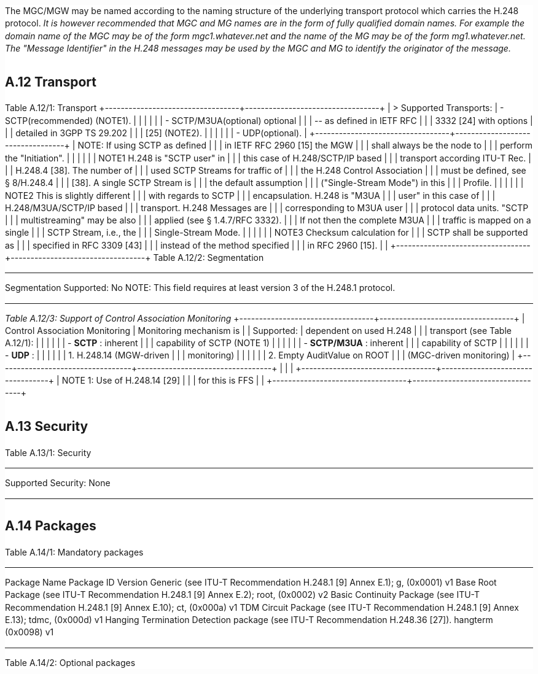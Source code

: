 The MGC/MGW may be named according to the naming structure of the underlying
transport protocol which carries the H.248 protocol.
_It is however recommended that MGC and MG names are in the form of fully
qualified domain names. For example the domain name of the MGC may be of the
form mgc1.whatever.net and the name of the MG may be of the form
mg1.whatever.net._
_The \"Message Identifier\" in the H.248 messages may be used by the MGC and
MG to identify the originator of the message._
## A.12 Transport
Table A.12/1: Transport
+----------------------------------+----------------------------------+ | > Supported Transports: | - SCTP(recommended) (NOTE1). | | | | | | - SCTP/M3UA(optional) optional | | | -- as defined in IETF RFC | | | 3332 [24] with options | | | detailed in 3GPP TS 29.202 | | | [25] (NOTE2). | | | | | | - UDP(optional). | +----------------------------------+----------------------------------+ | NOTE: If using SCTP as defined | | | in IETF RFC 2960 [15] the MGW | | | shall always be the node to | | | perform the \"Initiation\". | | | | | | NOTE1 H.248 is \"SCTP user\" in | | | this case of H.248/SCTP/IP based | | | transport according ITU-T Rec. | | | H.248.4 [38]. The number of | | | used SCTP Streams for traffic of | | | the H.248 Control Association | | | must be defined, see § 8/H.248.4 | | | [38]. A single SCTP Stream is | | | the default assumption | | | (\"Single-Stream Mode\") in this | | | Profile. | | | | | | NOTE2 This is slightly different | | | with regards to SCTP | | | encapsulation. H.248 is \"M3UA | | | user\" in this case of | | | H.248/M3UA/SCTP/IP based | | | transport. H.248 Messages are | | | corresponding to M3UA user | | | protocol data units. \"SCTP | | | multistreaming\" may be also | | | applied (see § 1.4.7/RFC 3332). | | | If not then the complete M3UA | | | traffic is mapped on a single | | | SCTP Stream, i.e., the | | | Single-Stream Mode. | | | | | | NOTE3 Checksum calculation for | | | SCTP shall be supported as | | | specified in RFC 3309 [43] | | | instead of the method specified | | | in RFC 2960 [15]. | | +----------------------------------+----------------------------------+
Table A.12/2: Segmentation
* * *
Segmentation Supported: No NOTE: This field requires at least version 3 of the
H.248.1 protocol.
* * *
_Table A.12/3: Support of Control Association Monitoring_
+----------------------------------+----------------------------------+ | Control Association Monitoring | Monitoring mechanism is | | Supported: | dependent on used H.248 | | | transport (see Table A.12/1): | | | | | | - **SCTP** : inherent | | | capability of SCTP (NOTE 1) | | | | | | - **SCTP/M3UA** : inherent | | | capability of SCTP | | | | | | - **UDP** : | | | | | | 1. H.248.14 (MGW-driven | | | monitoring) | | | | | | 2. Empty AuditValue on ROOT | | | (MGC-driven monitoring) | +----------------------------------+----------------------------------+ | | | +----------------------------------+----------------------------------+ | NOTE 1: Use of H.248.14 [29] | | | for this is FFS | | +----------------------------------+----------------------------------+
## A.13 Security
Table A.13/1: Security
* * *
Supported Security: None
* * *
## A.14 Packages
Table A.14/1: Mandatory packages
* * *
Package Name Package ID Version Generic (see ITU-T Recommendation H.248.1 [9]
Annex E.1); g, (0x0001) v1 Base Root Package (see ITU-T Recommendation H.248.1
[9] Annex E.2); root, (0x0002) v2 Basic Continuity Package (see ITU-T
Recommendation H.248.1 [9] Annex E.10); ct, (0x000a) v1 TDM Circuit Package
(see ITU-T Recommendation H.248.1 [9] Annex E.13); tdmc, (0x000d) v1 Hanging
Termination Detection package (see ITU-T Recommendation H.248.36 [27]).
hangterm (0x0098) v1
* * *
Table A.14/2: Optional packages